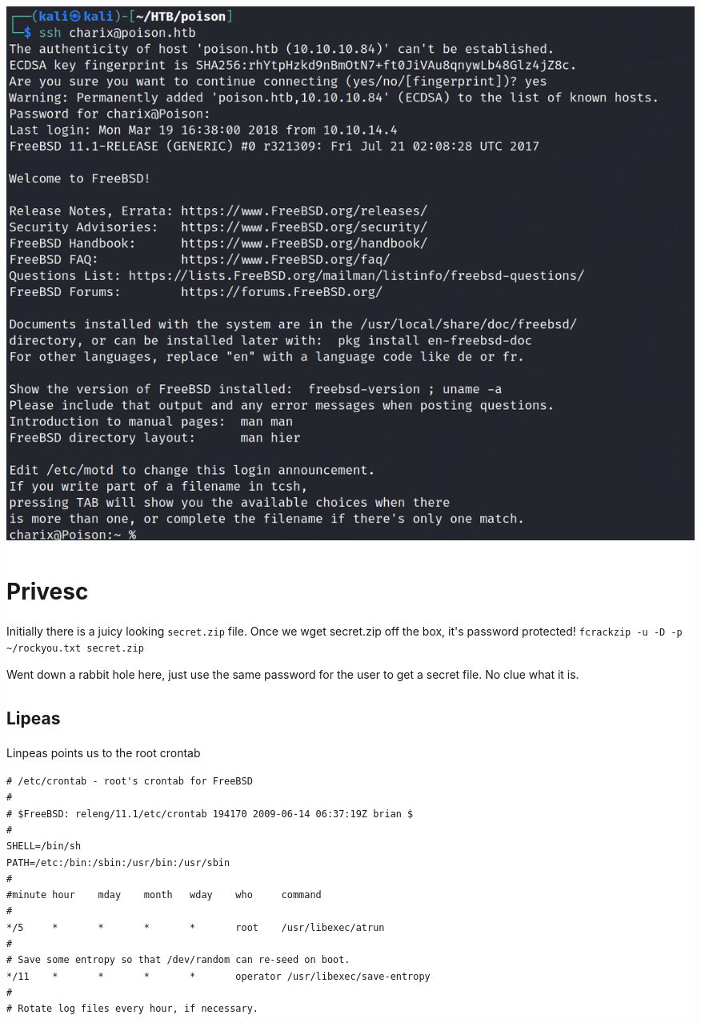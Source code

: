 ![](/assets/images/htb/poison/web-2.png)

# Privesc

Initially there is a juicy looking `secret.zip` file. Once we wget secret.zip off the box, it's password protected!
`fcrackzip -u -D -p ~/rockyou.txt secret.zip`

Went down a rabbit hole here, just use the same password for the user to get a secret file. No clue what it is.

## Lipeas

Linpeas points us to the root crontab
```
# /etc/crontab - root's crontab for FreeBSD
#
# $FreeBSD: releng/11.1/etc/crontab 194170 2009-06-14 06:37:19Z brian $
#
SHELL=/bin/sh
PATH=/etc:/bin:/sbin:/usr/bin:/usr/sbin
#
#minute hour    mday    month   wday    who     command
#
*/5     *       *       *       *       root    /usr/libexec/atrun
#
# Save some entropy so that /dev/random can re-seed on boot.
*/11    *       *       *       *       operator /usr/libexec/save-entropy
#
# Rotate log files every hour, if necessary.
```